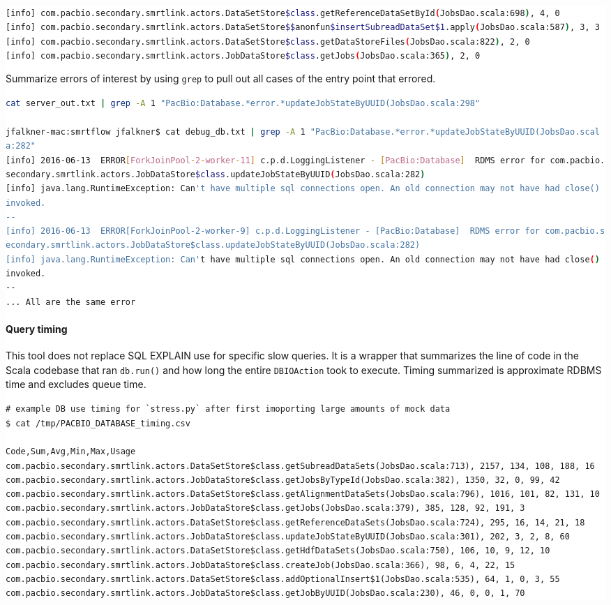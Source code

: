 ```bash
[info] com.pacbio.secondary.smrtlink.actors.DataSetStore$class.getReferenceDataSetById(JobsDao.scala:698), 4, 0
[info] com.pacbio.secondary.smrtlink.actors.DataSetStore$$anonfun$insertSubreadDataSet$1.apply(JobsDao.scala:587), 3, 3
[info] com.pacbio.secondary.smrtlink.actors.DataSetStore$class.getDataStoreFiles(JobsDao.scala:822), 2, 0
[info] com.pacbio.secondary.smrtlink.actors.JobDataStore$class.getJobs(JobsDao.scala:365), 2, 0
```

Summarize errors of interest by using `grep` to pull out all cases of
the entry point that errored.

```bash
cat server_out.txt | grep -A 1 "PacBio:Database.*error.*updateJobStateByUUID(JobsDao.scala:298"

jfalkner-mac:smrtflow jfalkner$ cat debug_db.txt | grep -A 1 "PacBio:Database.*error.*updateJobStateByUUID(JobsDao.scala:282"
[info] 2016-06-13  ERROR[ForkJoinPool-2-worker-11] c.p.d.LoggingListener - [PacBio:Database]  RDMS error for com.pacbio.secondary.smrtlink.actors.JobDataStore$class.updateJobStateByUUID(JobsDao.scala:282)
[info] java.lang.RuntimeException: Can't have multiple sql connections open. An old connection may not have had close() invoked.
--
[info] 2016-06-13  ERROR[ForkJoinPool-2-worker-9] c.p.d.LoggingListener - [PacBio:Database]  RDMS error for com.pacbio.secondary.smrtlink.actors.JobDataStore$class.updateJobStateByUUID(JobsDao.scala:282)
[info] java.lang.RuntimeException: Can't have multiple sql connections open. An old connection may not have had close() invoked.
--
... All are the same error
```

#### Query timing

This tool does not replace SQL EXPLAIN use for specific slow queries. It
is a wrapper that summarizes the line of code in the Scala codebase that
ran `db.run()` and how long the entire `DBIOAction` took to execute. 
Timing summarized is approximate RDBMS time and excludes queue time.

```
# example DB use timing for `stress.py` after first imoporting large amounts of mock data
$ cat /tmp/PACBIO_DATABASE_timing.csv 

Code,Sum,Avg,Min,Max,Usage
com.pacbio.secondary.smrtlink.actors.DataSetStore$class.getSubreadDataSets(JobsDao.scala:713), 2157, 134, 108, 188, 16
com.pacbio.secondary.smrtlink.actors.JobDataStore$class.getJobsByTypeId(JobsDao.scala:382), 1350, 32, 0, 99, 42
com.pacbio.secondary.smrtlink.actors.DataSetStore$class.getAlignmentDataSets(JobsDao.scala:796), 1016, 101, 82, 131, 10
com.pacbio.secondary.smrtlink.actors.JobDataStore$class.getJobs(JobsDao.scala:379), 385, 128, 92, 191, 3
com.pacbio.secondary.smrtlink.actors.DataSetStore$class.getReferenceDataSets(JobsDao.scala:724), 295, 16, 14, 21, 18
com.pacbio.secondary.smrtlink.actors.JobDataStore$class.updateJobStateByUUID(JobsDao.scala:301), 202, 3, 2, 8, 60
com.pacbio.secondary.smrtlink.actors.DataSetStore$class.getHdfDataSets(JobsDao.scala:750), 106, 10, 9, 12, 10
com.pacbio.secondary.smrtlink.actors.JobDataStore$class.createJob(JobsDao.scala:366), 98, 6, 4, 22, 15
com.pacbio.secondary.smrtlink.actors.DataSetStore$class.addOptionalInsert$1(JobsDao.scala:535), 64, 1, 0, 3, 55
com.pacbio.secondary.smrtlink.actors.JobDataStore$class.getJobByUUID(JobsDao.scala:230), 46, 0, 0, 1, 70
```